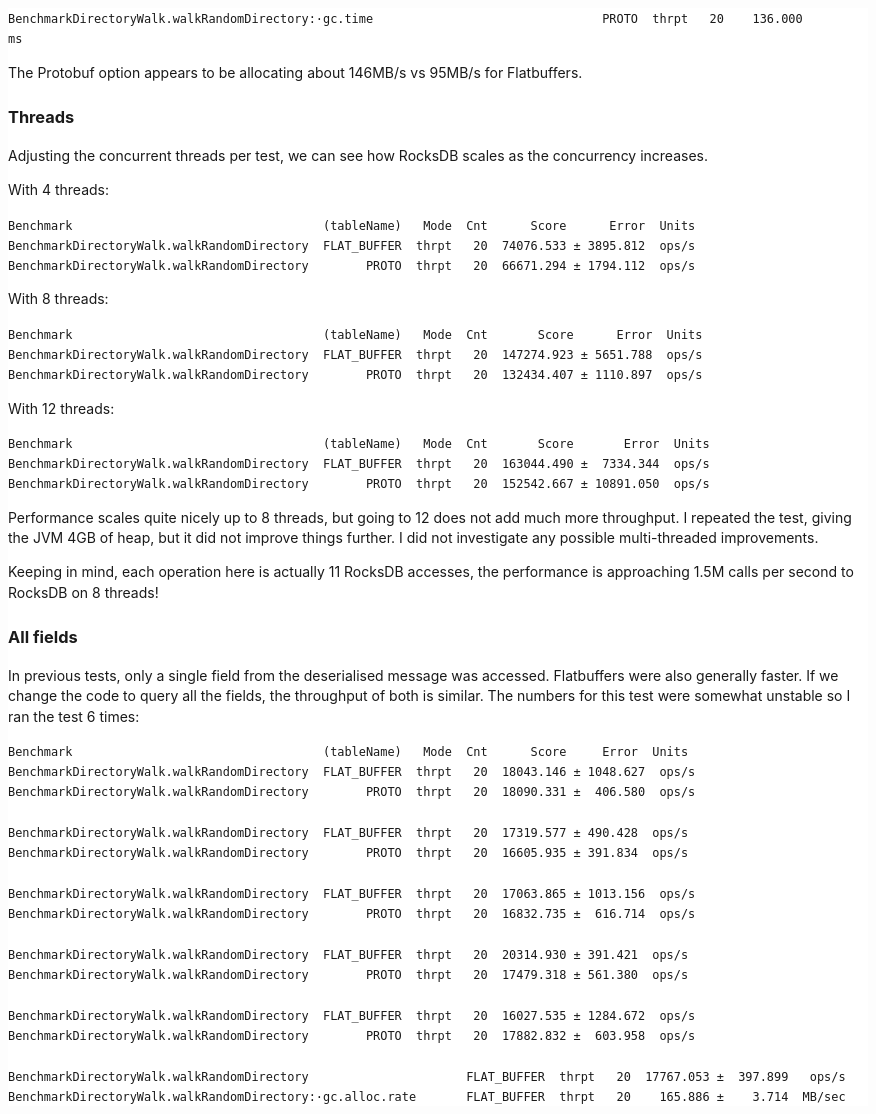 ```
BenchmarkDirectoryWalk.walkRandomDirectory:·gc.time                                PROTO  thrpt   20    136.000                 ms
```

The Protobuf option appears to be allocating about 146MB/s vs 95MB/s for Flatbuffers.

### Threads

Adjusting the concurrent threads per test, we can see how RocksDB scales as the concurrency increases.

With 4 threads:

```
Benchmark                                   (tableName)   Mode  Cnt      Score      Error  Units
BenchmarkDirectoryWalk.walkRandomDirectory  FLAT_BUFFER  thrpt   20  74076.533 ± 3895.812  ops/s
BenchmarkDirectoryWalk.walkRandomDirectory        PROTO  thrpt   20  66671.294 ± 1794.112  ops/s
```

With 8 threads:

```
Benchmark                                   (tableName)   Mode  Cnt       Score      Error  Units
BenchmarkDirectoryWalk.walkRandomDirectory  FLAT_BUFFER  thrpt   20  147274.923 ± 5651.788  ops/s
BenchmarkDirectoryWalk.walkRandomDirectory        PROTO  thrpt   20  132434.407 ± 1110.897  ops/s
```

With 12 threads:

```
Benchmark                                   (tableName)   Mode  Cnt       Score       Error  Units
BenchmarkDirectoryWalk.walkRandomDirectory  FLAT_BUFFER  thrpt   20  163044.490 ±  7334.344  ops/s
BenchmarkDirectoryWalk.walkRandomDirectory        PROTO  thrpt   20  152542.667 ± 10891.050  ops/s
```

Performance scales quite nicely up to 8 threads, but going to 12 does not add much more throughput. I repeated the test, giving the JVM 4GB of heap, but it did not improve things further. I did not investigate any possible multi-threaded improvements.

Keeping in mind, each operation here is actually 11 RocksDB accesses, the performance is approaching 1.5M calls per second to RocksDB on 8 threads!

### All fields

In previous tests, only a single field from the deserialised message was accessed. Flatbuffers were also generally faster. If we change the code to query all the fields, the throughput of both is similar. The numbers for this test were somewhat unstable so I ran the test 6 times:

```
Benchmark                                   (tableName)   Mode  Cnt      Score     Error  Units
BenchmarkDirectoryWalk.walkRandomDirectory  FLAT_BUFFER  thrpt   20  18043.146 ± 1048.627  ops/s
BenchmarkDirectoryWalk.walkRandomDirectory        PROTO  thrpt   20  18090.331 ±  406.580  ops/s

BenchmarkDirectoryWalk.walkRandomDirectory  FLAT_BUFFER  thrpt   20  17319.577 ± 490.428  ops/s
BenchmarkDirectoryWalk.walkRandomDirectory        PROTO  thrpt   20  16605.935 ± 391.834  ops/s

BenchmarkDirectoryWalk.walkRandomDirectory  FLAT_BUFFER  thrpt   20  17063.865 ± 1013.156  ops/s
BenchmarkDirectoryWalk.walkRandomDirectory        PROTO  thrpt   20  16832.735 ±  616.714  ops/s

BenchmarkDirectoryWalk.walkRandomDirectory  FLAT_BUFFER  thrpt   20  20314.930 ± 391.421  ops/s
BenchmarkDirectoryWalk.walkRandomDirectory        PROTO  thrpt   20  17479.318 ± 561.380  ops/s

BenchmarkDirectoryWalk.walkRandomDirectory  FLAT_BUFFER  thrpt   20  16027.535 ± 1284.672  ops/s
BenchmarkDirectoryWalk.walkRandomDirectory        PROTO  thrpt   20  17882.832 ±  603.958  ops/s

BenchmarkDirectoryWalk.walkRandomDirectory                      FLAT_BUFFER  thrpt   20  17767.053 ±  397.899   ops/s
BenchmarkDirectoryWalk.walkRandomDirectory:·gc.alloc.rate       FLAT_BUFFER  thrpt   20    165.886 ±    3.714  MB/sec
```
